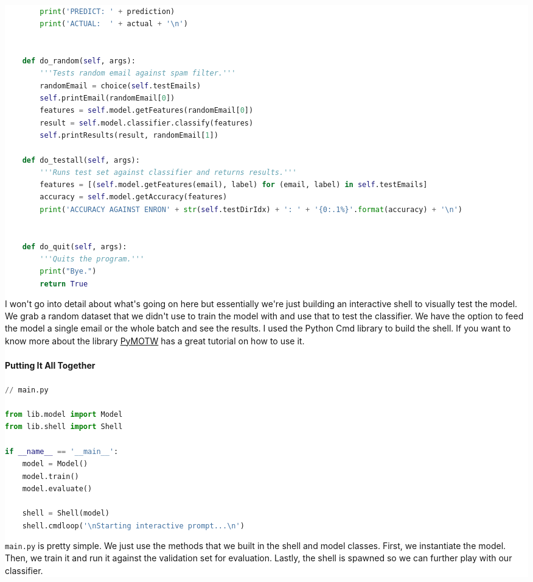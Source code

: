 ```Python
        print('PREDICT: ' + prediction)
        print('ACTUAL:  ' + actual + '\n')


    def do_random(self, args):
        '''Tests random email against spam filter.'''
        randomEmail = choice(self.testEmails)
        self.printEmail(randomEmail[0])
        features = self.model.getFeatures(randomEmail[0])
        result = self.model.classifier.classify(features)
        self.printResults(result, randomEmail[1])

    def do_testall(self, args):
        '''Runs test set against classifier and returns results.'''
        features = [(self.model.getFeatures(email), label) for (email, label) in self.testEmails]
        accuracy = self.model.getAccuracy(features)
        print('ACCURACY AGAINST ENRON' + str(self.testDirIdx) + ': ' + '{0:.1%}'.format(accuracy) + '\n')


    def do_quit(self, args):
        '''Quits the program.'''
        print("Bye.")
        return True
```

I won't go into detail about what's going on here but essentially we're just building an interactive shell to visually test the model. We grab a random dataset that we didn't use to train the model with and use that to test the classifier. We have the option to feed the model a single email or the whole batch and see the results. I used the Python Cmd library to build the shell. If you want to know more about the library [PyMOTW](https://pymotw.com/2/cmd/) has a great tutorial on how to use it.

#### Putting It All Together

```Python
// main.py

from lib.model import Model
from lib.shell import Shell

if __name__ == '__main__':
    model = Model()
    model.train()
    model.evaluate()

    shell = Shell(model)
    shell.cmdloop('\nStarting interactive prompt...\n')
```

`main.py` is pretty simple. We just use the methods that we built in the shell and model classes. First, we instantiate the model. Then, we train it and run it against the validation set for evaluation. Lastly, the shell is spawned so we can further play with our classifier.
